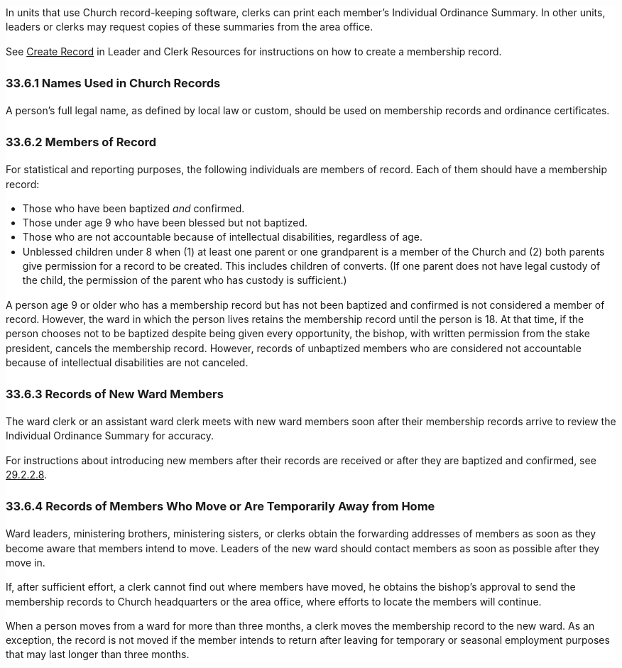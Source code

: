 In units that use Church record-keeping software, clerks can print each member’s Individual Ordinance Summary. In other units, leaders or clerks may request copies of these summaries from the area office.

See [Create Record](https://lcr.churchofjesuschrist.org/records/create-start) in Leader and Clerk Resources for instructions on how to create a membership record.

### 33.6.1 Names Used in Church Records

A person’s full legal name, as defined by local law or custom, should be used on membership records and ordinance certificates.

### 33.6.2 Members of Record

For statistical and reporting purposes, the following individuals are members of record. Each of them should have a membership record:

* Those who have been baptized _and_ confirmed.
* Those under age 9 who have been blessed but not baptized.
* Those who are not accountable because of intellectual disabilities, regardless of age.
* Unblessed children under 8 when (1) at least one parent or one grandparent is a member of the Church and (2) both parents give permission for a record to be created. This includes children of converts. (If one parent does not have legal custody of the child, the permission of the parent who has custody is sufficient.)

A person age 9 or older who has a membership record but has not been baptized and confirmed is not considered a member of record. However, the ward in which the person lives retains the membership record until the person is 18. At that time, if the person chooses not to be baptized despite being given every opportunity, the bishop, with written permission from the stake president, cancels the membership record. However, records of unbaptized members who are considered not accountable because of intellectual disabilities are not canceled.

### 33.6.3 Records of New Ward Members

The ward clerk or an assistant ward clerk meets with new ward members soon after their membership records arrive to review the Individual Ordinance Summary for accuracy.

For instructions about introducing new members after their records are received or after they are baptized and confirmed, see [29.2.2.8](29-meetings-in-the-church.md#29228-introducing-new-members).

### 33.6.4 Records of Members Who Move or Are Temporarily Away from Home

Ward leaders, ministering brothers, ministering sisters, or clerks obtain the forwarding addresses of members as soon as they become aware that members intend to move. Leaders of the new ward should contact members as soon as possible after they move in.

If, after sufficient effort, a clerk cannot find out where members have moved, he obtains the bishop’s approval to send the membership records to Church headquarters or the area office, where efforts to locate the members will continue.

When a person moves from a ward for more than three months, a clerk moves the membership record to the new ward. As an exception, the record is not moved if the member intends to return after leaving for temporary or seasonal employment purposes that may last longer than three months.
